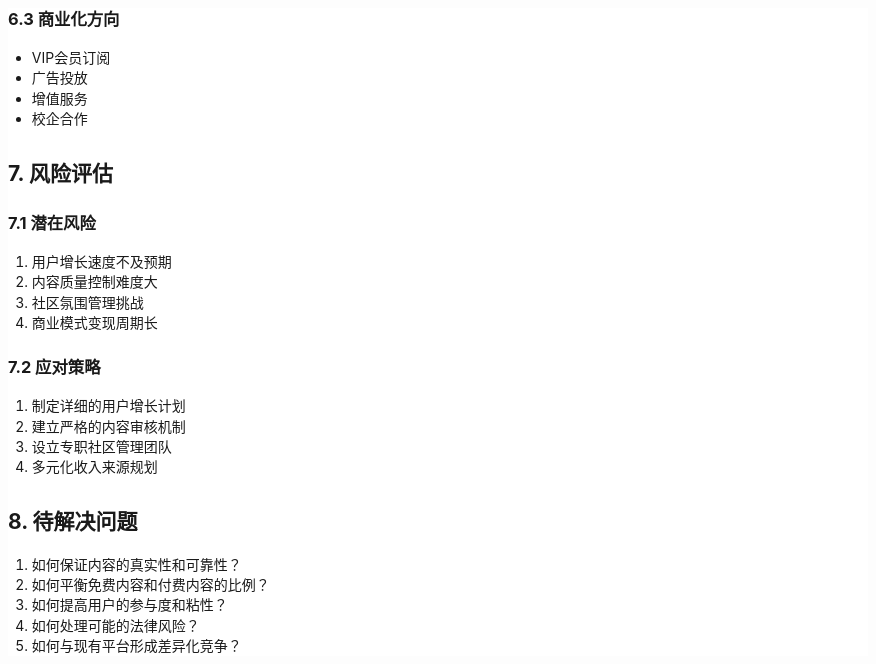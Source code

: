 ### 6.3 商业化方向
- VIP会员订阅
- 广告投放
- 增值服务
- 校企合作

## 7. 风险评估

### 7.1 潜在风险
1. 用户增长速度不及预期
2. 内容质量控制难度大
3. 社区氛围管理挑战
4. 商业模式变现周期长

### 7.2 应对策略
1. 制定详细的用户增长计划
2. 建立严格的内容审核机制
3. 设立专职社区管理团队
4. 多元化收入来源规划

## 8. 待解决问题

1. 如何保证内容的真实性和可靠性？
2. 如何平衡免费内容和付费内容的比例？
3. 如何提高用户的参与度和粘性？
4. 如何处理可能的法律风险？
5. 如何与现有平台形成差异化竞争？
